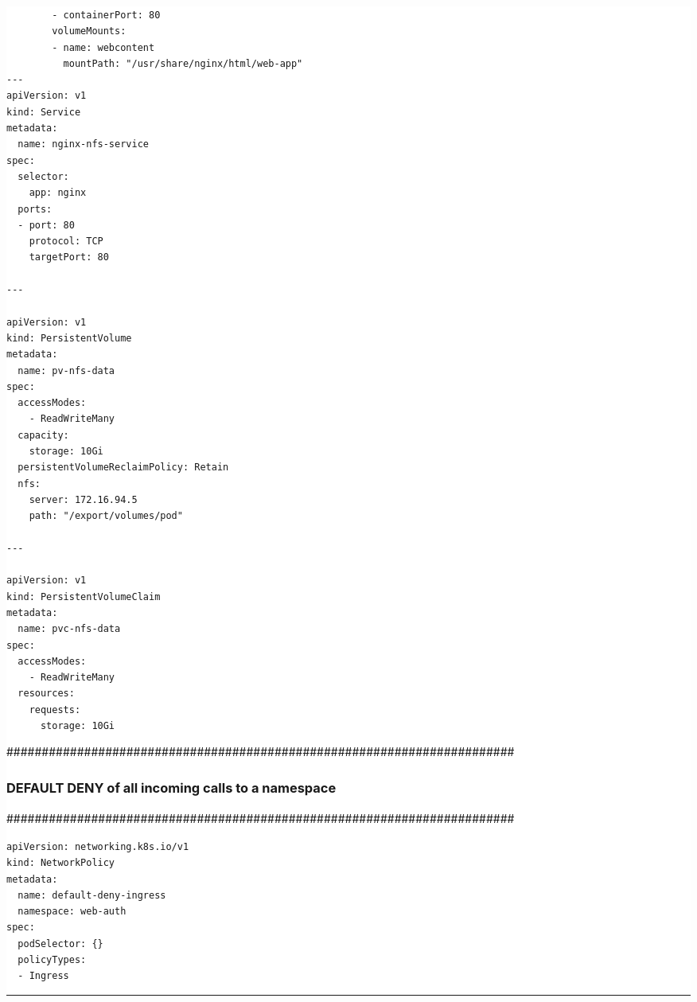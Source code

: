 ```
        - containerPort: 80
        volumeMounts:
        - name: webcontent
          mountPath: "/usr/share/nginx/html/web-app"
---
apiVersion: v1
kind: Service
metadata:
  name: nginx-nfs-service
spec:
  selector:
    app: nginx
  ports:
  - port: 80
    protocol: TCP
    targetPort: 80

---

apiVersion: v1
kind: PersistentVolume
metadata:
  name: pv-nfs-data
spec:
  accessModes:
    - ReadWriteMany
  capacity:
    storage: 10Gi
  persistentVolumeReclaimPolicy: Retain
  nfs:
    server: 172.16.94.5
    path: "/export/volumes/pod"

---

apiVersion: v1
kind: PersistentVolumeClaim
metadata:
  name: pvc-nfs-data
spec:
  accessModes:
    - ReadWriteMany
  resources:
    requests:
      storage: 10Gi

```

########################################################################
### DEFAULT DENY of all incoming calls to a namespace
######################################################################## 
```
apiVersion: networking.k8s.io/v1
kind: NetworkPolicy
metadata:
  name: default-deny-ingress
  namespace: web-auth
spec:
  podSelector: {}
  policyTypes:
  - Ingress
```

---
